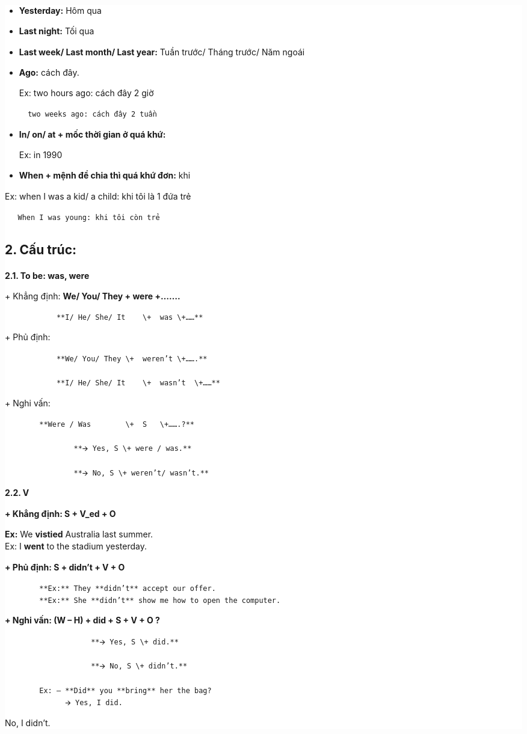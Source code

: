 * **Yesterday:** Hôm qua  
* **Last night:** Tối qua  
* **Last week/ Last month/ Last year:** Tuần trước/ Tháng trước/ Năm ngoái  
* **Ago:** cách đây. 

  Ex: two hours ago: cách đây 2 giờ

        two weeks ago: cách đây 2 tuần

* **In/ on/ at \+ mốc thời gian ở quá khứ:**

  Ex: in 1990

* **When \+ mệnh đề chia thì quá khứ đơn:** khi  

Ex: when I was a kid/ a child: khi tôi là 1 đứa trẻ

       When I was young: khi tôi còn trẻ

## **2\. Cấu trúc:**

**2.1. To be:  was, were**

\+ Khẳng định: 		 **We/ You/ They	\+	were	\+…….**

				**I/ He/ She/ It	\+ 	was	\+……**

\+ Phủ định: 	

				**We/ You/ They	\+	weren’t	\+…….**

				**I/ He/ She/ It	\+ 	wasn’t	\+……**

\+ Nghi vấn: 

			**Were / Was		\+	S	\+…….?**

					**🡪 Yes, S \+ were / was.**

					**🡪 No, S \+ weren’t/ wasn’t.**

				

**2.2. V**

**\+ Khẳng định: 		S	\+	V\_ed		\+	O**

**Ex:** We **vistied** Australia last summer.  
Ex: I **went** to the stadium yesterday.

**\+ Phủ định:		S	\+	didn’t	\+	V	\+	O**

			**Ex:** They **didn’t** accept our offer.  
			**Ex:** She **didn’t** show me how to open the computer.

**\+ Nghi vấn:		(W – H)	\+	did	\+	S	\+	V	\+ 	O ?**

						**🡪 Yes, S \+ did.**

						**🡪 No, S \+ didn’t.**

			Ex: – **Did** you **bring** her the bag? 	  
			      🡪 Yes, I did.  
No, I didn’t.
